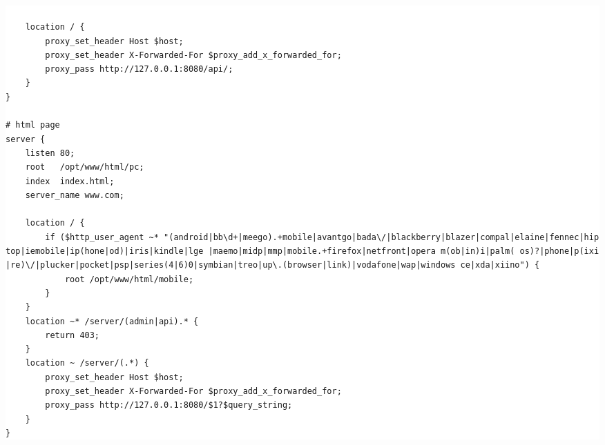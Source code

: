 ```nginx

    location / {
        proxy_set_header Host $host;
        proxy_set_header X-Forwarded-For $proxy_add_x_forwarded_for;
        proxy_pass http://127.0.0.1:8080/api/;
    }
}

# html page
server {
    listen 80;
    root   /opt/www/html/pc;
    index  index.html;
    server_name www.com;

    location / {
        if ($http_user_agent ~* "(android|bb\d+|meego).+mobile|avantgo|bada\/|blackberry|blazer|compal|elaine|fennec|hiptop|iemobile|ip(hone|od)|iris|kindle|lge |maemo|midp|mmp|mobile.+firefox|netfront|opera m(ob|in)i|palm( os)?|phone|p(ixi|re)\/|plucker|pocket|psp|series(4|6)0|symbian|treo|up\.(browser|link)|vodafone|wap|windows ce|xda|xiino") {
            root /opt/www/html/mobile;
        }
    }
    location ~* /server/(admin|api).* {
        return 403;
    }
    location ~ /server/(.*) {
        proxy_set_header Host $host;
        proxy_set_header X-Forwarded-For $proxy_add_x_forwarded_for;
        proxy_pass http://127.0.0.1:8080/$1?$query_string;
    }
}
```



